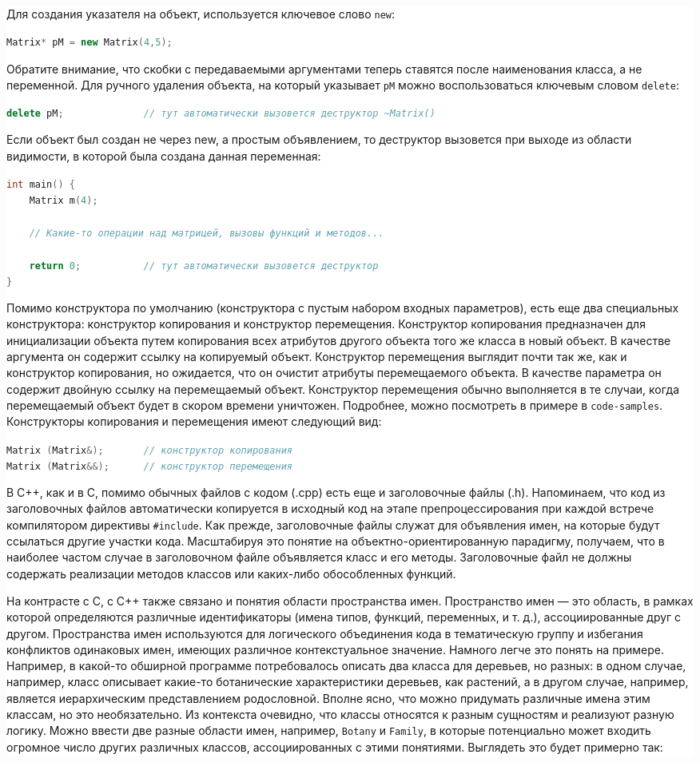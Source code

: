 Для создания указателя на объект, используется ключевое слово `new`:

```cpp
Matrix* pM = new Matrix(4,5);
```

Обратите внимание, что скобки с передаваемыми аргументами теперь ставятся после наименования класса, а не переменной. Для ручного удаления объекта, на который указывает `pM` можно воспользоваться ключевым словом `delete`:

```cpp
delete pM;              // тут автоматически вызовется деструктор ~Matrix()
```

Если объект был создан не через new, а простым объявлением, то деструктор вызовется при выходе из области видимости, в которой была создана данная переменная:

```cpp
int main() {
    Matrix m(4);

    // Какие-то операции над матрицей, вызовы функций и методов...

    return 0;           // тут автоматически вызовется деструктор
}
```

Помимо конструктора по умолчанию (конструктора с пустым набором входных параметров), есть еще два специальных конструктора: конструктор копирования и конструктор перемещения. Конструктор копирования предназначен для инициализации объекта путем копирования всех атрибутов другого объекта того же класса в новый объект. В качестве аргумента он содержит ссылку на копируемый объект. Конструктор перемещения выглядит почти так же, как и конструктор копирования, но ожидается, что он очистит атрибуты перемещаемого объекта. В качестве параметра он содержит двойную ссылку на перемещаемый объект. Конструктор перемещения обычно выполняется в те случаи, когда перемещаемый объект будет в скором времени уничтожен. Подробнее, можно посмотреть в примере в `code-samples`. Конструкторы копирования и перемещения имеют следующий вид:

```cpp
Matrix (Matrix&);       // конструктор копирования
Matrix (Matrix&&);      // конструктор перемещения
```

В C++, как и в C, помимо обычных файлов с кодом (.cpp) есть еще и заголовочные файлы (.h). Напоминаем, что код из заголовочных файлов автоматически копируется в исходный код на этапе препроцессирования при каждой встрече компилятором директивы `#include`. Как прежде, заголовочные файлы служат для объявления имен, на которые будут ссылаться другие участки кода. Масштабируя это понятие на объектно-ориентированную парадигму, получаем, что в наиболее частом случае в заголовочном файле объявляется класс и его методы. Заголовочные файл не должны содержать реализации методов классов или каких-либо обособленных функций.

На контрасте с C, с C++ также связано и понятия области пространства имен. Пространство имен — это область, в рамках которой определяются различные идентификаторы (имена типов, функций, переменных, и т. д.), ассоциированные друг с другом. Пространства имен используются для логического объединения кода в тематическую группу и избегания конфликтов одинаковых имен, имеющих различное контекстуальное значение. Намного легче это понять на примере. Например, в какой-то обширной программе потребовалось описать два класса для деревьев, но разных: в одном случае, например, класс описывает какие-то ботанические характеристики деревьев, как растений, а в другом случае, например, является иерархическим представлением родословной. Вполне ясно, что можно придумать различные имена этим классам, но это необязательно. Из контекста очевидно, что классы относятся к разным сущностям и реализуют разную логику. Можно ввести две разные области имен, например, `Botany` и `Family`, в которые потенциально может входить огромное число других различных классов, ассоциированных с этими понятиями. Выглядеть это будет примерно так:
